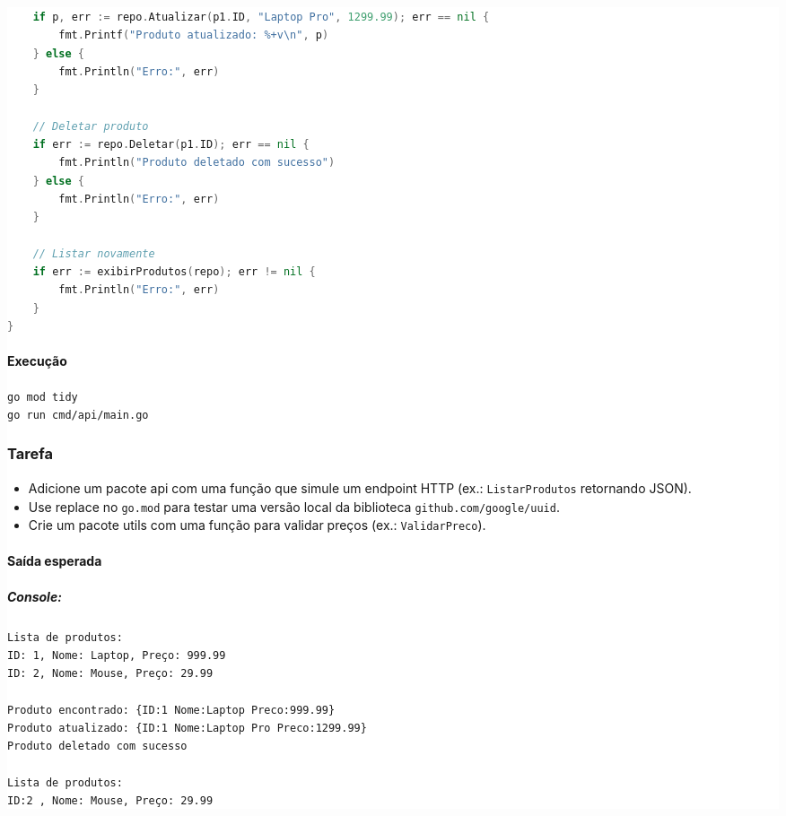 ```go
	if p, err := repo.Atualizar(p1.ID, "Laptop Pro", 1299.99); err == nil {
		fmt.Printf("Produto atualizado: %+v\n", p)
	} else {
		fmt.Println("Erro:", err)
	}

    // Deletar produto
	if err := repo.Deletar(p1.ID); err == nil {
		fmt.Println("Produto deletado com sucesso")
	} else {
		fmt.Println("Erro:", err)
	}

    // Listar novamente
	if err := exibirProdutos(repo); err != nil {
		fmt.Println("Erro:", err)
	}
}
```

#### Execução

```bash
go mod tidy
go run cmd/api/main.go
```

</TabItem>
<TabItem value="task">

### Tarefa

- Adicione um pacote api com uma função que simule um endpoint HTTP (ex.: `ListarProdutos` retornando JSON).
- Use replace no `go.mod` para testar uma versão local da biblioteca `github.com/google/uuid`.
- Crie um pacote utils com uma função para validar preços (ex.: `ValidarPreco`).

#### Saída esperada

##### Console:

```bash
Lista de produtos:
ID: 1, Nome: Laptop, Preço: 999.99
ID: 2, Nome: Mouse, Preço: 29.99

Produto encontrado: {ID:1 Nome:Laptop Preco:999.99}
Produto atualizado: {ID:1 Nome:Laptop Pro Preco:1299.99}
Produto deletado com sucesso

Lista de produtos:
ID:2 , Nome: Mouse, Preço: 29.99
```
